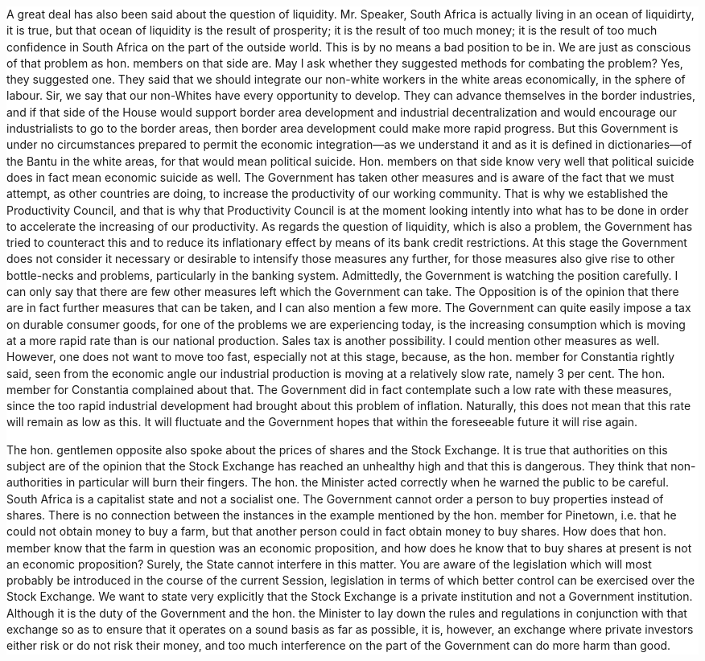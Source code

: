 <p>A great deal has also been said about the question of liquidity. Mr. Speaker, South Africa is actually living in an ocean of liquidirty, it is true, but that ocean of liquidity is the result of prosperity; it is the result of too much money; it is the result of too much confidence in South Africa on the part of the outside world. This is by no means a bad position to be in. We are just as conscious of that problem as hon. members on that side are. May I ask whether they suggested methods for combating the problem? Yes, they suggested one. They said that we should integrate our non-white workers in the white areas economically, in the sphere of labour. Sir, we say that our non-Whites have every opportunity to develop. They can advance themselves in the border industries, and if that side of the House would support border area development and industrial decentralization and would encourage our industrialists to go to the border areas, then border area development could make more rapid progress. But this Government is under no circumstances prepared to permit the economic integration&#x2014;as we understand it and as it is defined in dictionaries&#x2014;of the Bantu in the white areas, for that would mean political suicide. Hon. members on that side know very well that political suicide does in fact mean economic suicide as well. The Government has taken other measures and is aware of the fact that we must attempt, as other countries are doing, to increase the productivity of our working community. That is why we established the Productivity Council, and that is why that Productivity Council is at the moment looking intently into what has to be done in order to accelerate the increasing of our productivity. As regards the question of liquidity, which is also a problem, the Government has tried to counteract this and to reduce its inflationary effect by means of its bank credit restrictions. At this stage the Government does not consider it necessary or desirable to intensify those measures any further, for those measures also give rise to other bottle-necks and problems, particularly in the banking system. Admittedly, the Government is watching the position carefully. I can only say that there are few other measures left which the Government can take. The Opposition is of the opinion that there are in fact further measures that can be taken, and I can also mention a few more. The Government can quite easily impose a tax on durable consumer goods, for one of the problems we are experiencing today, is the increasing consumption which is moving at a more rapid rate than is our national production. Sales tax is another possibility. I could mention other measures as well. However, one does not want to move too fast, especially not at this stage, because, as the hon. member for Constantia rightly said, seen from the economic angle our industrial production is moving at a relatively slow rate, namely 3 per cent. The hon. member for Constantia complained about that. The Government did in fact contemplate such a low rate with these measures, since the too rapid industrial development had brought about this problem of inflation. Naturally, this does not mean that this rate will remain as low as this. It will fluctuate and the Government hopes that within the foreseeable future it will rise again.</p>

<p>The hon. gentlemen opposite also spoke about the prices of shares and the Stock Exchange. It is true that authorities on this subject are of the opinion that the Stock Exchange has reached an unhealthy high and that this is dangerous. They think that non-authorities in particular will burn their fingers. The hon. the Minister acted correctly when he warned the public to be careful. South Africa is a capitalist state and not a socialist one. The Government cannot order a person to buy properties instead of shares. There is no connection between the instances in the example mentioned by the hon. member for Pinetown, i.e. that he could not obtain money to buy a farm, but that another person could in fact obtain money to buy shares. How does that hon. member know that the farm in question was an economic proposition, and how does he know that to buy shares at present is not an economic proposition? Surely, the State cannot interfere in this matter. You are aware of the legislation which will most probably be introduced in the course of the current Session, legislation in terms of which better control can be exercised over the Stock Exchange. We want to state very explicitly that the Stock Exchange is a private institution and not a Government institution. Although it is the duty of the Government and the hon. the Minister to lay down the rules and regulations in conjunction with that exchange so as to ensure that it operates on a sound basis as far as possible, it is, however, an exchange where private investors either risk or do not risk their money, and too much interference on the part of the Government can do more harm than good.</p>
